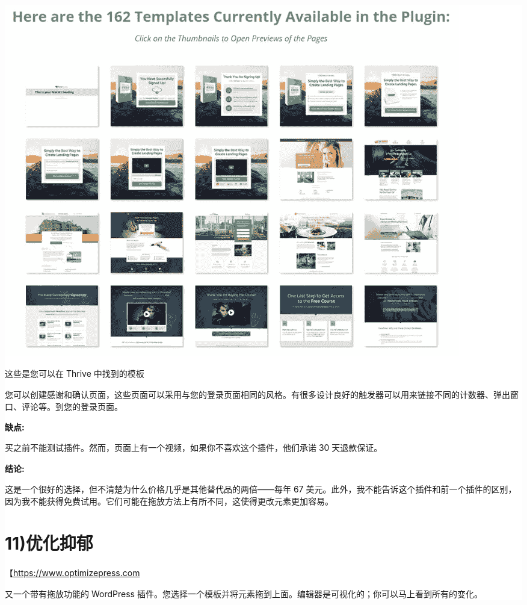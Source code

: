 ![](img/c726f268c14f3b97de93e0820fe86064.png)

这些是您可以在 Thrive 中找到的模板

您可以创建感谢和确认页面，这些页面可以采用与您的登录页面相同的风格。有很多设计良好的触发器可以用来链接不同的计数器、弹出窗口、评论等。到您的登录页面。

**缺点:**

买之前不能测试插件。然而，页面上有一个视频，如果你不喜欢这个插件，他们承诺 30 天退款保证。

**结论:**

这是一个很好的选择，但不清楚为什么价格几乎是其他替代品的两倍——每年 67 美元。此外，我不能告诉这个插件和前一个插件的区别，因为我不能获得免费试用。它们可能在拖放方法上有所不同，这使得更改元素更加容易。

# 11)优化抑郁

【https://www.optimizepress.com 

又一个带有拖放功能的 WordPress 插件。您选择一个模板并将元素拖到上面。编辑器是可视化的；你可以马上看到所有的变化。
